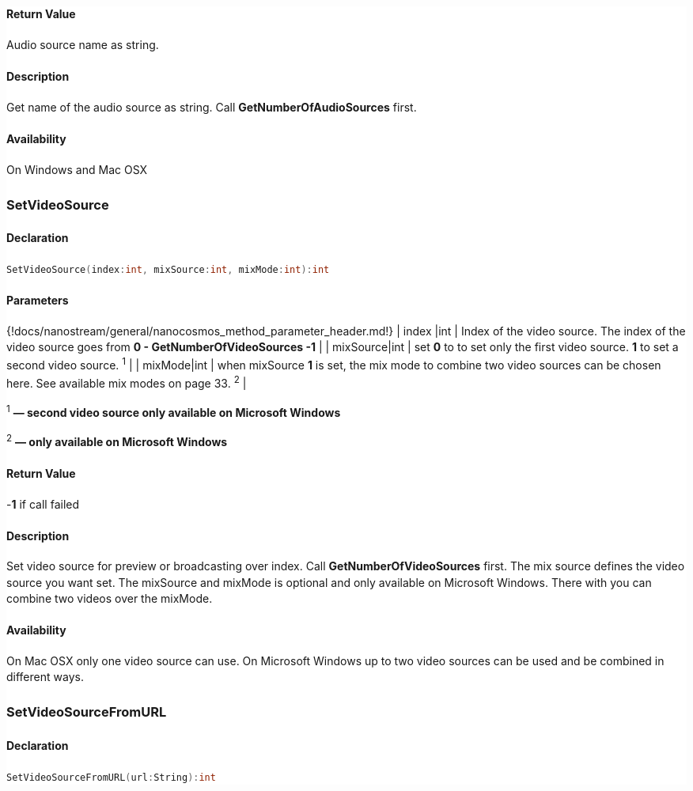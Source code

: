 #### Return Value

Audio source name as string.

#### Description

Get name of the audio source as string. Call **GetNumberOfAudioSources** first.

#### Availability

On Windows and Mac OSX

### SetVideoSource


#### Declaration

```cpp
SetVideoSource(index:int, mixSource:int, mixMode:int):int
```

#### Parameters
{!docs/nanostream/general/nanocosmos_method_parameter_header.md!}
| index |int   | Index of the video source. The index of the video source goes from **0 - GetNumberOfVideoSources -1** |
| mixSource|int | set **0** to to set only the first video source. **1** to set a second video source. <sup>1</sup> |
| mixMode|int  | when mixSource **1** is set, the mix mode to combine two video sources can be chosen here. See available mix modes on page 33.  <sup>2</sup> |


<sup>1</sup>  **— second video source only available on Microsoft Windows**

<sup>2</sup>  **— only available on Microsoft Windows**

#### Return Value

-**1** if call failed

#### Description

Set video source for preview or broadcasting over index. Call **GetNumberOfVideoSources** first. The mix source defines the video source you want set. The mixSource and mixMode is optional and only available on Microsoft Windows. There with you can combine two videos over the mixMode.

#### Availability

On Mac OSX only one video source can use. On Microsoft Windows up to two video sources can be used and be combined in different ways.

### SetVideoSourceFromURL


#### Declaration

```cpp
SetVideoSourceFromURL(url:String):int
```
